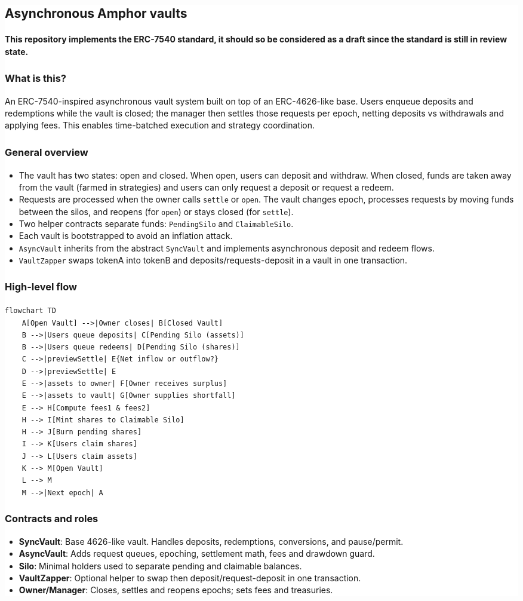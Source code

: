 ## Asynchronous Amphor vaults

**This repository implements the ERC-7540 standard, it should so be considered as a draft since the standard is still in review state.**

### What is this?

An ERC-7540-inspired asynchronous vault system built on top of an ERC-4626-like base. Users enqueue deposits and redemptions while the vault is closed; the manager then settles those requests per epoch, netting deposits vs withdrawals and applying fees. This enables time-batched execution and strategy coordination.

### General overview

- The vault has two states: open and closed. When open, users can deposit and withdraw. When closed, funds are taken away from the vault (farmed in strategies) and users can only request a deposit or request a redeem.
- Requests are processed when the owner calls `settle` or `open`. The vault changes epoch, processes requests by moving funds between the silos, and reopens (for `open`) or stays closed (for `settle`).
- Two helper contracts separate funds: `PendingSilo` and `ClaimableSilo`.
- Each vault is bootstrapped to avoid an inflation attack.
- `AsyncVault` inherits from the abstract `SyncVault` and implements asynchronous deposit and redeem flows.
- `VaultZapper` swaps tokenA into tokenB and deposits/requests-deposit in a vault in one transaction.

### High-level flow

```mermaid
flowchart TD
    A[Open Vault] -->|Owner closes| B[Closed Vault]
    B -->|Users queue deposits| C[Pending Silo (assets)]
    B -->|Users queue redeems| D[Pending Silo (shares)]
    C -->|previewSettle| E{Net inflow or outflow?}
    D -->|previewSettle| E
    E -->|assets to owner| F[Owner receives surplus]
    E -->|assets to vault| G[Owner supplies shortfall]
    E --> H[Compute fees1 & fees2]
    H --> I[Mint shares to Claimable Silo]
    H --> J[Burn pending shares]
    I --> K[Users claim shares]
    J --> L[Users claim assets]
    K --> M[Open Vault]
    L --> M
    M -->|Next epoch| A
```

### Contracts and roles

- **SyncVault**: Base 4626-like vault. Handles deposits, redemptions, conversions, and pause/permit.
- **AsyncVault**: Adds request queues, epoching, settlement math, fees and drawdown guard.
- **Silo**: Minimal holders used to separate pending and claimable balances.
- **VaultZapper**: Optional helper to swap then deposit/request-deposit in one transaction.
- **Owner/Manager**: Closes, settles and reopens epochs; sets fees and treasuries.
